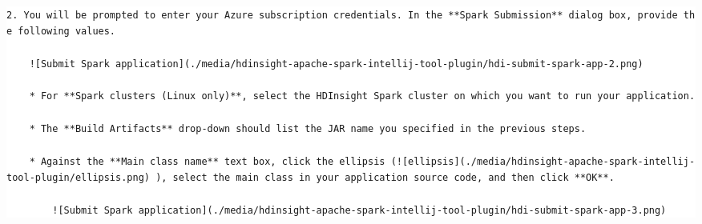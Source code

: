 	2. You will be prompted to enter your Azure subscription credentials. In the **Spark Submission** dialog box, provide the following values.

		![Submit Spark application](./media/hdinsight-apache-spark-intellij-tool-plugin/hdi-submit-spark-app-2.png)

		* For **Spark clusters (Linux only)**, select the HDInsight Spark cluster on which you want to run your application.

		* The **Build Artifacts** drop-down should list the JAR name you specified in the previous steps.

		* Against the **Main class name** text box, click the ellipsis (![ellipsis](./media/hdinsight-apache-spark-intellij-tool-plugin/ellipsis.png) ), select the main class in your application source code, and then click **OK**.

			![Submit Spark application](./media/hdinsight-apache-spark-intellij-tool-plugin/hdi-submit-spark-app-3.png)
	
